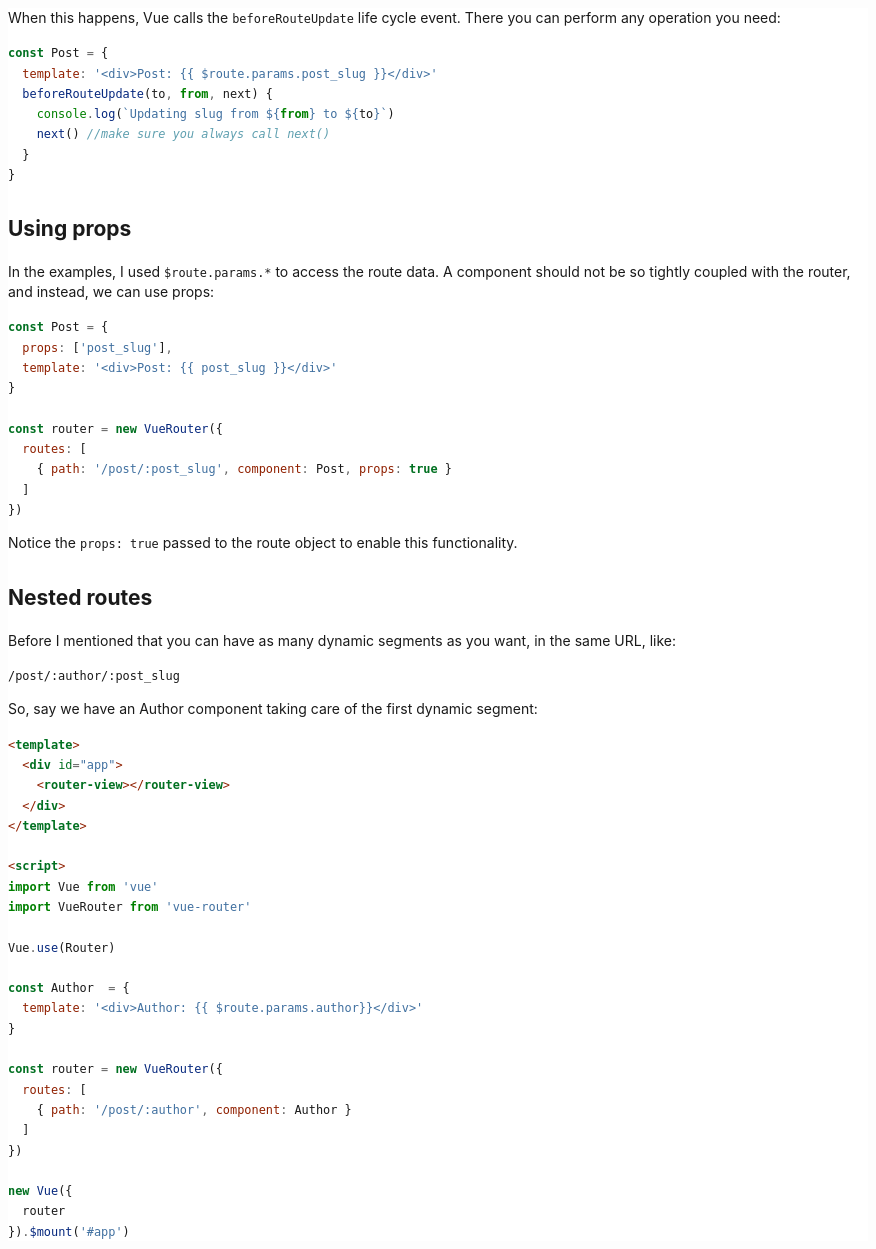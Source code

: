 When this happens, Vue calls the `beforeRouteUpdate` life cycle event. There you can perform any operation you need:

```js
const Post = {
  template: '<div>Post: {{ $route.params.post_slug }}</div>'
  beforeRouteUpdate(to, from, next) {
    console.log(`Updating slug from ${from} to ${to}`)
    next() //make sure you always call next()
  }
}
```

## Using props

In the examples, I used `$route.params.*` to access the route data. A component should not be so tightly coupled with the router, and instead, we can use props:

```js
const Post = {
  props: ['post_slug'],
  template: '<div>Post: {{ post_slug }}</div>'
}

const router = new VueRouter({
  routes: [
    { path: '/post/:post_slug', component: Post, props: true }
  ]
})
```

Notice the `props: true` passed to the route object to enable this functionality.

## Nested routes

Before I mentioned that you can have as many dynamic segments as you want, in the same URL, like:

`/post/:author/:post_slug`

So, say we have an Author component taking care of the first dynamic segment:

```html
<template>
  <div id="app">
    <router-view></router-view>
  </div>
</template>

<script>
import Vue from 'vue'
import VueRouter from 'vue-router'

Vue.use(Router)

const Author  = {
  template: '<div>Author: {{ $route.params.author}}</div>'
}

const router = new VueRouter({
  routes: [
    { path: '/post/:author', component: Author }
  ]
})

new Vue({
  router
}).$mount('#app')
```